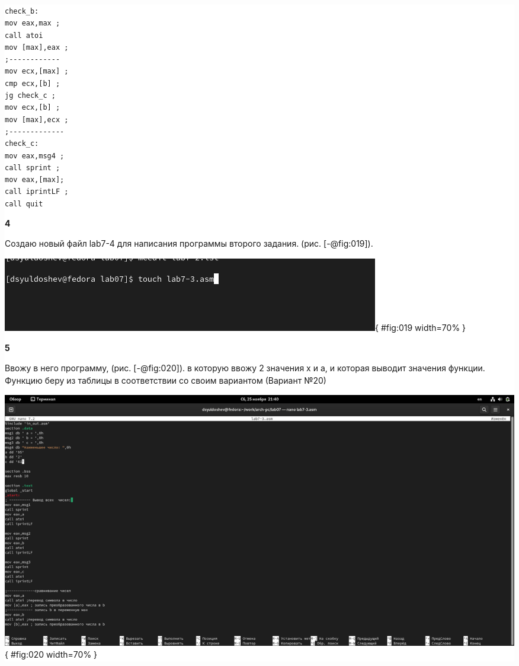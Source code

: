 ```
check_b:
mov eax,max ;
call atoi
mov [max],eax ;
;------------
mov ecx,[max] ;
cmp ecx,[b] ;
jg check_c ;
mov ecx,[b] ;
mov [max],ecx ;
;-------------
check_c:
mov eax,msg4 ;
call sprint ; 
mov eax,[max];
call iprintLF ;
call quit

```

**4**

Создаю новый файл lab7-4 для написания программы второго задания. (рис. [-@fig:019]). 

![создание файла](image/16.png){ #fig:019 width=70% }

**5**

Ввожу в него программу, (рис. [-@fig:020]).  в которую ввожу 2 значения x и a, и которая выводит значения функции. Функцию беру из таблицы в соответствии со своим вариантом (Вариант №20)

![ввод программы в файл](image/17.png){ #fig:020 width=70% }
